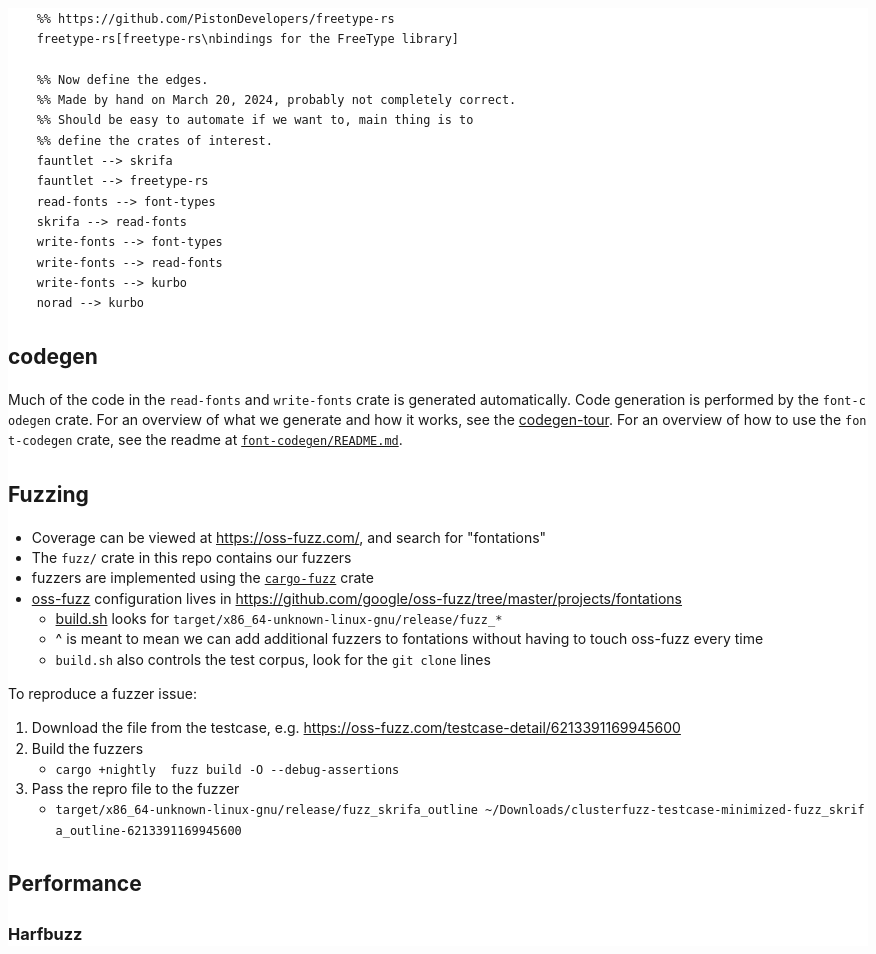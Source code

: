 ```mermaid
    %% https://github.com/PistonDevelopers/freetype-rs
    freetype-rs[freetype-rs\nbindings for the FreeType library]

    %% Now define the edges.
    %% Made by hand on March 20, 2024, probably not completely correct.
    %% Should be easy to automate if we want to, main thing is to
    %% define the crates of interest.
    fauntlet --> skrifa
    fauntlet --> freetype-rs
    read-fonts --> font-types
    skrifa --> read-fonts
    write-fonts --> font-types
    write-fonts --> read-fonts
    write-fonts --> kurbo
    norad --> kurbo
```

## codegen

Much of the code in the `read-fonts` and `write-fonts` crate is generated
automatically. Code generation is performed by the `font-codegen` crate. For an
overview of what we generate and how it works, see the [codegen-tour][]. For an
overview of how to use the `font-codegen` crate, see the readme at
[`font-codegen/README.md`][codegen-readme].

## Fuzzing

* Coverage can be viewed at https://oss-fuzz.com/, and search for "fontations"
* The `fuzz/` crate in this repo contains our fuzzers
* fuzzers are implemented using the [`cargo-fuzz`](https://rust-fuzz.github.io/book/cargo-fuzz.html) crate
* [oss-fuzz](https://github.com/google/oss-fuzz) configuration lives in https://github.com/google/oss-fuzz/tree/master/projects/fontations
   * [build.sh](https://github.com/google/oss-fuzz/blob/master/projects/fontations/build.sh) looks for `target/x86_64-unknown-linux-gnu/release/fuzz_*`
   * ^ is meant to mean we can add additional fuzzers to fontations without having to touch oss-fuzz every time
   * `build.sh` also controls the test corpus, look for the `git clone` lines
 
To reproduce a fuzzer issue:

1. Download the file from the testcase, e.g. https://oss-fuzz.com/testcase-detail/6213391169945600
1. Build the fuzzers
   * `cargo +nightly  fuzz build -O --debug-assertions`
1. Pass the repro file to the fuzzer
   * `target/x86_64-unknown-linux-gnu/release/fuzz_skrifa_outline ~/Downloads/clusterfuzz-testcase-minimized-fuzz_skrifa_outline-6213391169945600`

## Performance

### Harfbuzz


[codegen-readme]: ./font-codegen/README.md
[`read-fonts`]: ./read-fonts
[`font-types`]: ./font-types
[`write-fonts`]: ./write-fonts
[`skrifa`]: ./skrifa
[oxidize]: https://github.com/googlefonts/oxidize
[codegen-tour]: ./docs/codegen-tour.md
[`cargo-release`]: https://github.com/crate-ci/cargo-release